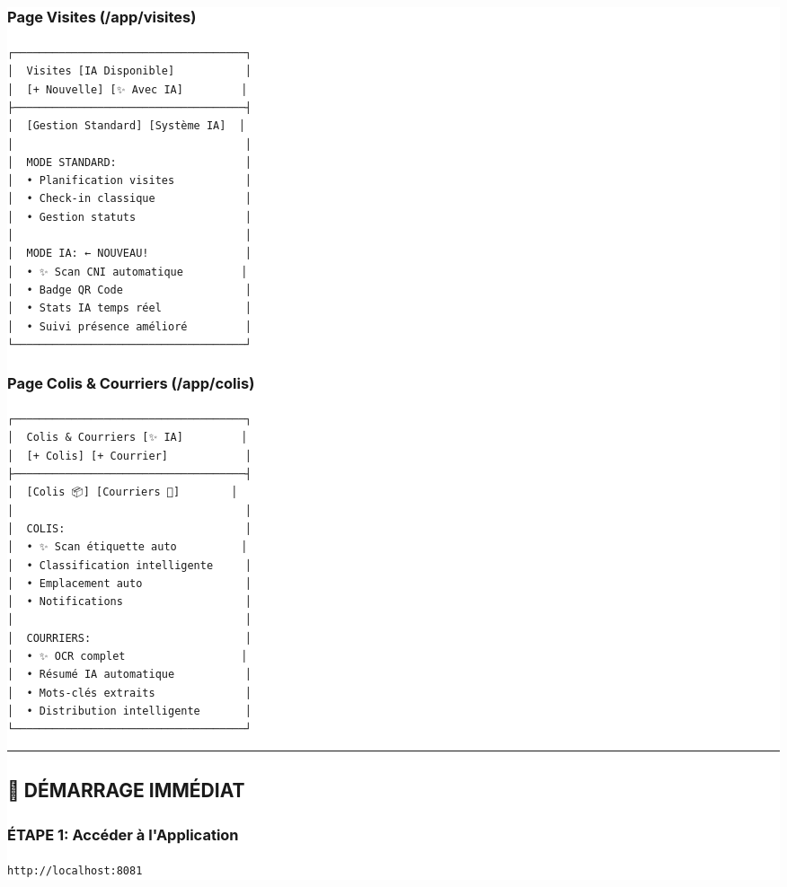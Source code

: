 ### Page Visites (/app/visites)

```
┌────────────────────────────────────┐
│  Visites [IA Disponible]           │
│  [+ Nouvelle] [✨ Avec IA]         │
├────────────────────────────────────┤
│  [Gestion Standard] [Système IA]  │
│                                    │
│  MODE STANDARD:                    │
│  • Planification visites           │
│  • Check-in classique              │
│  • Gestion statuts                 │
│                                    │
│  MODE IA: ← NOUVEAU!               │
│  • ✨ Scan CNI automatique         │
│  • Badge QR Code                   │
│  • Stats IA temps réel             │
│  • Suivi présence amélioré         │
└────────────────────────────────────┘
```

### Page Colis & Courriers (/app/colis)

```
┌────────────────────────────────────┐
│  Colis & Courriers [✨ IA]         │
│  [+ Colis] [+ Courrier]            │
├────────────────────────────────────┤
│  [Colis 📦] [Courriers 📧]        │
│                                    │
│  COLIS:                            │
│  • ✨ Scan étiquette auto          │
│  • Classification intelligente     │
│  • Emplacement auto                │
│  • Notifications                   │
│                                    │
│  COURRIERS:                        │
│  • ✨ OCR complet                  │
│  • Résumé IA automatique           │
│  • Mots-clés extraits              │
│  • Distribution intelligente       │
└────────────────────────────────────┘
```

---

## 🚀 DÉMARRAGE IMMÉDIAT

### ÉTAPE 1: Accéder à l'Application

```
http://localhost:8081
```
